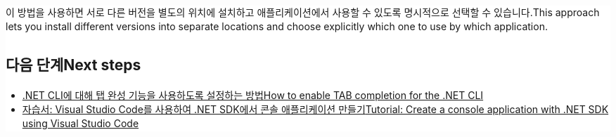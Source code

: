 <span data-ttu-id="f9417-189">이 방법을 사용하면 서로 다른 버전을 별도의 위치에 설치하고 애플리케이션에서 사용할 수 있도록 명시적으로 선택할 수 있습니다.</span><span class="sxs-lookup"><span data-stu-id="f9417-189">This approach lets you install different versions into separate locations and choose explicitly which one to use by which application.</span></span>

## <a name="next-steps"></a><span data-ttu-id="f9417-190">다음 단계</span><span class="sxs-lookup"><span data-stu-id="f9417-190">Next steps</span></span>

- [<span data-ttu-id="f9417-191">.NET CLI에 대해 탭 완성 기능을 사용하도록 설정하는 방법</span><span class="sxs-lookup"><span data-stu-id="f9417-191">How to enable TAB completion for the .NET CLI</span></span>](../tools/enable-tab-autocomplete.md)
- [<span data-ttu-id="f9417-192">자습서: Visual Studio Code를 사용하여 .NET SDK에서 콘솔 애플리케이션 만들기</span><span class="sxs-lookup"><span data-stu-id="f9417-192">Tutorial: Create a console application with .NET SDK using Visual Studio Code</span></span>](../tutorials/with-visual-studio-code.md)
